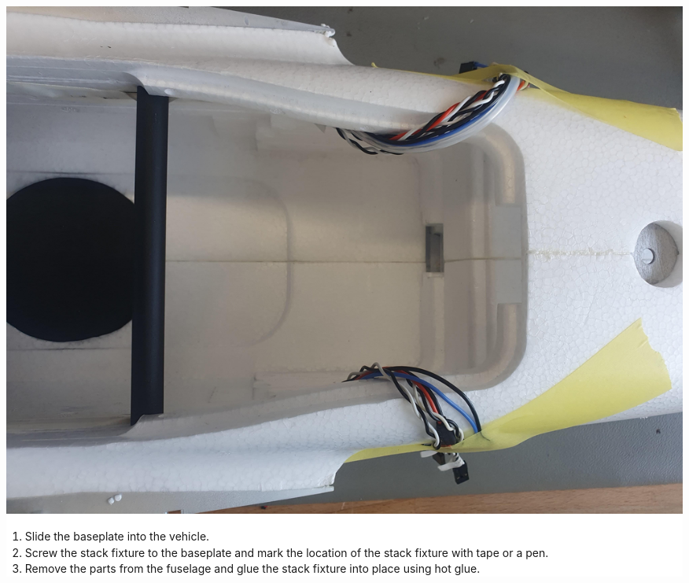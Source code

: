    ![Empty fuselage](../../assets/airframes/vtol/foxtech_loong_2160/08-preparations.jpg)

1. Slide the baseplate into the vehicle.
1. Screw the stack fixture to the baseplate and mark the location of the stack fixture with tape or a pen.
1. Remove the parts from the fuselage and glue the stack fixture into place using hot glue.
